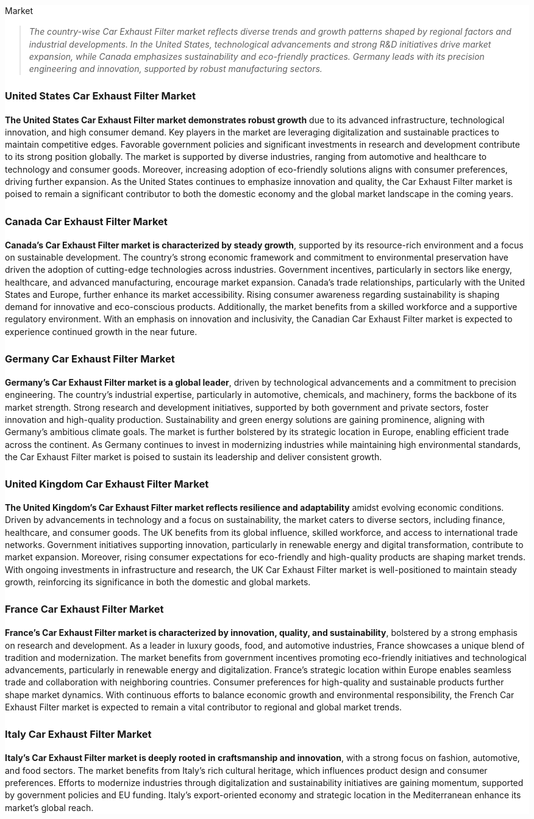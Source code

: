 Market<br /></span></h1><blockquote><p><em><span class="">The country-wise Car Exhaust Filter market reflects diverse trends and growth patterns shaped by regional factors and industrial developments. In the United States, technological advancements and strong R&amp;D initiatives drive market expansion, while Canada emphasizes sustainability and eco-friendly practices. Germany leads with its precision engineering and innovation, supported by robust manufacturing sectors.</span></em></p></blockquote><h3><strong>United States Car Exhaust Filter Market</strong></h3><p><strong>The United States Car Exhaust Filter market demonstrates robust growth</strong> due to its advanced infrastructure, technological innovation, and high consumer demand. Key players in the market are leveraging digitalization and sustainable practices to maintain competitive edges. Favorable government policies and significant investments in research and development contribute to its strong position globally. The market is supported by diverse industries, ranging from automotive and healthcare to technology and consumer goods. Moreover, increasing adoption of eco-friendly solutions aligns with consumer preferences, driving further expansion. As the United States continues to emphasize innovation and quality, the Car Exhaust Filter market is poised to remain a significant contributor to both the domestic economy and the global market landscape in the coming years.</p><h3><strong>Canada Car Exhaust Filter Market</strong></h3><p><strong>Canada&rsquo;s Car Exhaust Filter market is characterized by steady growth</strong>, supported by its resource-rich environment and a focus on sustainable development. The country&rsquo;s strong economic framework and commitment to environmental preservation have driven the adoption of cutting-edge technologies across industries. Government incentives, particularly in sectors like energy, healthcare, and advanced manufacturing, encourage market expansion. Canada&rsquo;s trade relationships, particularly with the United States and Europe, further enhance its market accessibility. Rising consumer awareness regarding sustainability is shaping demand for innovative and eco-conscious products. Additionally, the market benefits from a skilled workforce and a supportive regulatory environment. With an emphasis on innovation and inclusivity, the Canadian Car Exhaust Filter market is expected to experience continued growth in the near future.</p><h3><strong>Germany Car Exhaust Filter Market</strong></h3><p><strong>Germany&rsquo;s Car Exhaust Filter market is a global leader</strong>, driven by technological advancements and a commitment to precision engineering. The country&rsquo;s industrial expertise, particularly in automotive, chemicals, and machinery, forms the backbone of its market strength. Strong research and development initiatives, supported by both government and private sectors, foster innovation and high-quality production. Sustainability and green energy solutions are gaining prominence, aligning with Germany&rsquo;s ambitious climate goals. The market is further bolstered by its strategic location in Europe, enabling efficient trade across the continent. As Germany continues to invest in modernizing industries while maintaining high environmental standards, the Car Exhaust Filter market is poised to sustain its leadership and deliver consistent growth.</p><h3><strong>United Kingdom Car Exhaust Filter Market</strong></h3><p><strong>The United Kingdom&rsquo;s Car Exhaust Filter market reflects resilience and adaptability</strong> amidst evolving economic conditions. Driven by advancements in technology and a focus on sustainability, the market caters to diverse sectors, including finance, healthcare, and consumer goods. The UK benefits from its global influence, skilled workforce, and access to international trade networks. Government initiatives supporting innovation, particularly in renewable energy and digital transformation, contribute to market expansion. Moreover, rising consumer expectations for eco-friendly and high-quality products are shaping market trends. With ongoing investments in infrastructure and research, the UK Car Exhaust Filter market is well-positioned to maintain steady growth, reinforcing its significance in both the domestic and global markets.</p><h3><strong>France Car Exhaust Filter Market</strong></h3><p><strong>France&rsquo;s Car Exhaust Filter market is characterized by innovation, quality, and sustainability</strong>, bolstered by a strong emphasis on research and development. As a leader in luxury goods, food, and automotive industries, France showcases a unique blend of tradition and modernization. The market benefits from government incentives promoting eco-friendly initiatives and technological advancements, particularly in renewable energy and digitalization. France&rsquo;s strategic location within Europe enables seamless trade and collaboration with neighboring countries. Consumer preferences for high-quality and sustainable products further shape market dynamics. With continuous efforts to balance economic growth and environmental responsibility, the French Car Exhaust Filter market is expected to remain a vital contributor to regional and global market trends.</p><h3><strong>Italy Car Exhaust Filter Market</strong></h3><p><strong>Italy&rsquo;s Car Exhaust Filter market is deeply rooted in craftsmanship and innovation</strong>, with a strong focus on fashion, automotive, and food sectors. The market benefits from Italy&rsquo;s rich cultural heritage, which influences product design and consumer preferences. Efforts to modernize industries through digitalization and sustainability initiatives are gaining momentum, supported by government policies and EU funding. Italy&rsquo;s export-oriented economy and strategic location in the Mediterranean enhance its market&rsquo;s global reach.